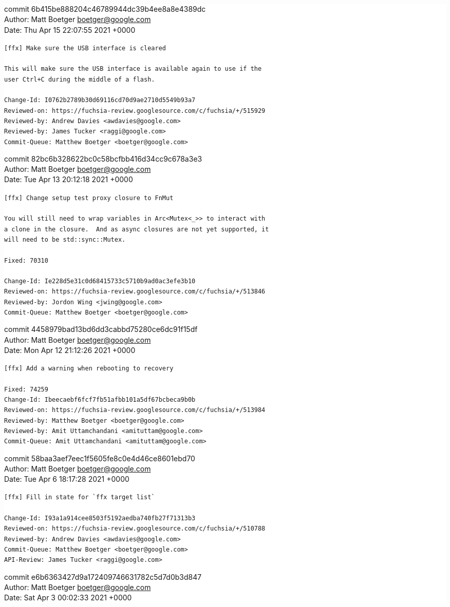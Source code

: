 commit 6b415be888204c46789944dc39b4ee8a8e4389dc    
Author: Matt Boetger <boetger@google.com>    
Date:   Thu Apr 15 22:07:55 2021 +0000    

    [ffx] Make sure the USB interface is cleared
    
    This will make sure the USB interface is available again to use if the
    user Ctrl+C during the middle of a flash.
    
    Change-Id: I0762b2789b30d69116cd70d9ae2710d5549b93a7
    Reviewed-on: https://fuchsia-review.googlesource.com/c/fuchsia/+/515929
    Reviewed-by: Andrew Davies <awdavies@google.com>
    Reviewed-by: James Tucker <raggi@google.com>
    Commit-Queue: Matthew Boetger <boetger@google.com>

commit 82bc6b328622bc0c58bcfbb416d34cc9c678a3e3    
Author: Matt Boetger <boetger@google.com>    
Date:   Tue Apr 13 20:12:18 2021 +0000    

    [ffx] Change setup test proxy closure to FnMut
    
    You will still need to wrap variables in Arc<Mutex<_>> to interact with
    a clone in the closure.  And as async closures are not yet supported, it
    will need to be std::sync::Mutex.
    
    Fixed: 70310
    
    Change-Id: Ie228d5e31c0d68415733c5710b9ad0ac3efe3b10
    Reviewed-on: https://fuchsia-review.googlesource.com/c/fuchsia/+/513846
    Reviewed-by: Jordon Wing <jwing@google.com>
    Commit-Queue: Matthew Boetger <boetger@google.com>

commit 4458979bad13bd6dd3cabbd75280ce6dc91f15df    
Author: Matt Boetger <boetger@google.com>    
Date:   Mon Apr 12 21:12:26 2021 +0000    

    [ffx] Add a warning when rebooting to recovery
    
    Fixed: 74259
    Change-Id: Ibeecaebf6fcf7fb51afbb101a5df67bcbeca9b0b
    Reviewed-on: https://fuchsia-review.googlesource.com/c/fuchsia/+/513984
    Reviewed-by: Matthew Boetger <boetger@google.com>
    Reviewed-by: Amit Uttamchandani <amituttam@google.com>
    Commit-Queue: Amit Uttamchandani <amituttam@google.com>

commit 58baa3aef7eec1f5605fe8c0e4d46ce8601ebd70    
Author: Matt Boetger <boetger@google.com>    
Date:   Tue Apr 6 18:17:28 2021 +0000    

    [ffx] Fill in state for `ffx target list`
    
    Change-Id: I93a1a914cee8503f5192aedba740fb27f71313b3
    Reviewed-on: https://fuchsia-review.googlesource.com/c/fuchsia/+/510788
    Reviewed-by: Andrew Davies <awdavies@google.com>
    Commit-Queue: Matthew Boetger <boetger@google.com>
    API-Review: James Tucker <raggi@google.com>

commit e6b6363427d9a172409746631782c5d7d0b3d847    
Author: Matt Boetger <boetger@google.com>    
Date:   Sat Apr 3 00:02:33 2021 +0000    
